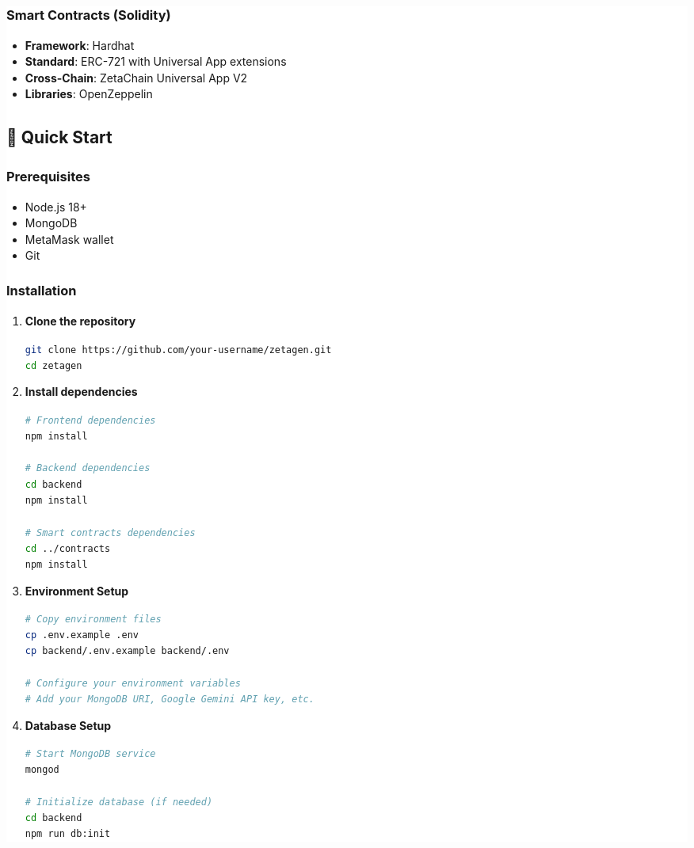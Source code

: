 ### Smart Contracts (Solidity)
- **Framework**: Hardhat
- **Standard**: ERC-721 with Universal App extensions
- **Cross-Chain**: ZetaChain Universal App V2
- **Libraries**: OpenZeppelin

## 🚀 Quick Start

### Prerequisites
- Node.js 18+
- MongoDB
- MetaMask wallet
- Git

### Installation

1. **Clone the repository**
   ```bash
   git clone https://github.com/your-username/zetagen.git
   cd zetagen
   ```

2. **Install dependencies**
   ```bash
   # Frontend dependencies
   npm install

   # Backend dependencies
   cd backend
   npm install

   # Smart contracts dependencies
   cd ../contracts
   npm install
   ```

3. **Environment Setup**
   ```bash
   # Copy environment files
   cp .env.example .env
   cp backend/.env.example backend/.env

   # Configure your environment variables
   # Add your MongoDB URI, Google Gemini API key, etc.
   ```

4. **Database Setup**
   ```bash
   # Start MongoDB service
   mongod

   # Initialize database (if needed)
   cd backend
   npm run db:init
   ```
